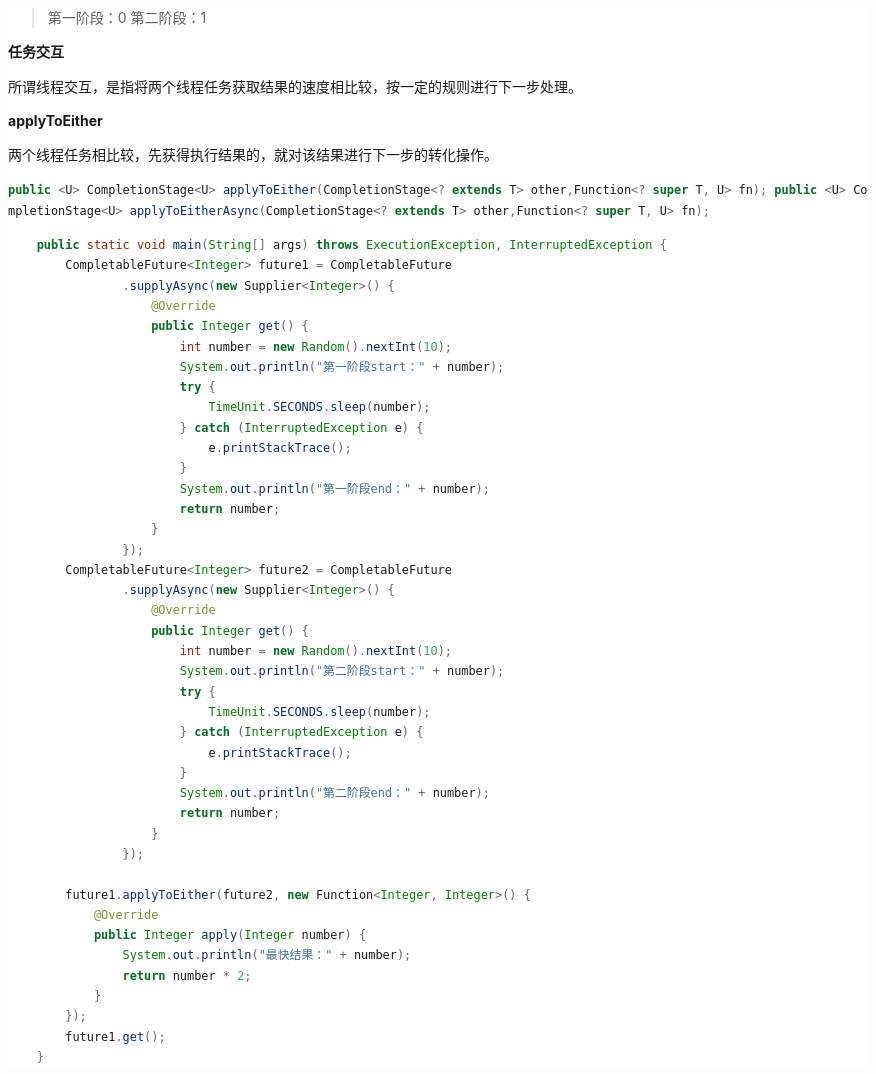 > 第一阶段：0
> 第二阶段：1

**任务交互**

所谓线程交互，是指将两个线程任务获取结果的速度相比较，按一定的规则进行下一步处理。

**applyToEither**

两个线程任务相比较，先获得执行结果的，就对该结果进行下一步的转化操作。

```java
public <U> CompletionStage<U> applyToEither(CompletionStage<? extends T> other,Function<? super T, U> fn); public <U> CompletionStage<U> applyToEitherAsync(CompletionStage<? extends T> other,Function<? super T, U> fn);            
```

  

```java
    public static void main(String[] args) throws ExecutionException, InterruptedException {
        CompletableFuture<Integer> future1 = CompletableFuture
                .supplyAsync(new Supplier<Integer>() {
                    @Override
                    public Integer get() {
                        int number = new Random().nextInt(10);
                        System.out.println("第一阶段start：" + number);
                        try {
                            TimeUnit.SECONDS.sleep(number);
                        } catch (InterruptedException e) {
                            e.printStackTrace();
                        }
                        System.out.println("第一阶段end：" + number);
                        return number;
                    }
                });
        CompletableFuture<Integer> future2 = CompletableFuture
                .supplyAsync(new Supplier<Integer>() {
                    @Override
                    public Integer get() {
                        int number = new Random().nextInt(10);
                        System.out.println("第二阶段start：" + number);
                        try {
                            TimeUnit.SECONDS.sleep(number);
                        } catch (InterruptedException e) {
                            e.printStackTrace();
                        }
                        System.out.println("第二阶段end：" + number);
                        return number;
                    }
                });

        future1.applyToEither(future2, new Function<Integer, Integer>() {
            @Override
            public Integer apply(Integer number) {
                System.out.println("最快结果：" + number);
                return number * 2;
            }
        });
        future1.get();
    }
```
